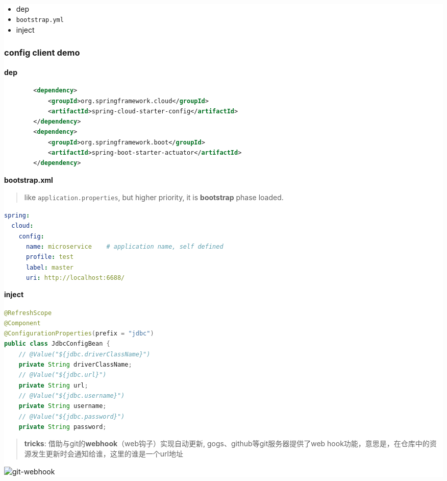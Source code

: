 - dep
- `bootstrap.yml`
- inject

### config client demo

**dep**
```xml
        <dependency>
            <groupId>org.springframework.cloud</groupId>
            <artifactId>spring-cloud-starter-config</artifactId>
        </dependency>
        <dependency>
            <groupId>org.springframework.boot</groupId>
            <artifactId>spring-boot-starter-actuator</artifactId>
        </dependency>
```

**bootstrap.xml**

> like `application.properties`, but higher priority, it is **bootstrap** phase loaded.

```yml
spring:
  cloud:
    config:
      name: microservice    # application name, self defined
      profile: test
      label: master
      uri: http://localhost:6688/
```

**inject**

```java
@RefreshScope
@Component
@ConfigurationProperties(prefix = "jdbc")
public class JdbcConfigBean {
    // @Value("${jdbc.driverClassName}")
    private String driverClassName;
    // @Value("${jdbc.url}")
    private String url;
    // @Value("${jdbc.username}")
    private String username;
    // @Value("${jdbc.password}")
    private String password;
```

> **tricks**: 借助与git的**webhook**（web钩子）实现自动更新, gogs、github等git服务器提供了web hook功能，意思是，在仓库中的资源发生更新时会通知给谁，这里的谁是一个url地址

![git-webhook](images/auto-refresh-with-git-webhook.png)
